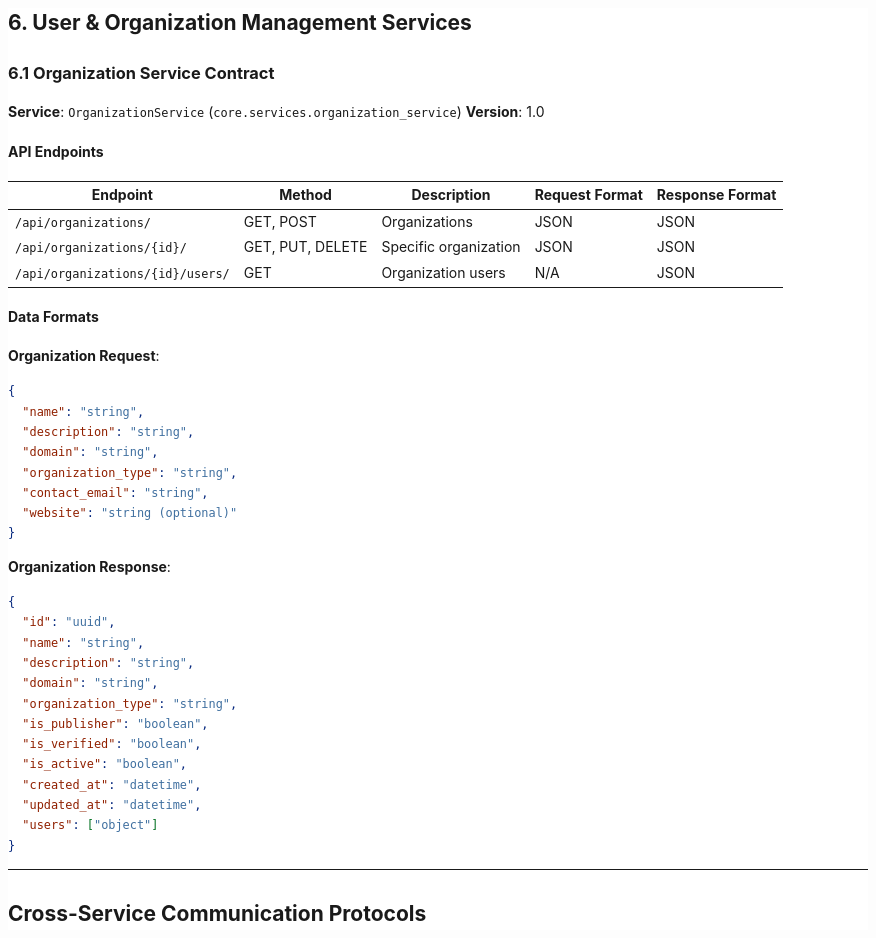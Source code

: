
## 6. User & Organization Management Services

### 6.1 Organization Service Contract

**Service**: `OrganizationService` (`core.services.organization_service`)
**Version**: 1.0

#### API Endpoints

| Endpoint | Method | Description | Request Format | Response Format |
|----------|---------|-------------|----------------|-----------------|
| `/api/organizations/` | GET, POST | Organizations | JSON | JSON |
| `/api/organizations/{id}/` | GET, PUT, DELETE | Specific organization | JSON | JSON |
| `/api/organizations/{id}/users/` | GET | Organization users | N/A | JSON |

#### Data Formats

**Organization Request**:
```json
{
  "name": "string",
  "description": "string",
  "domain": "string",
  "organization_type": "string",
  "contact_email": "string",
  "website": "string (optional)"
}
```

**Organization Response**:
```json
{
  "id": "uuid",
  "name": "string",
  "description": "string",
  "domain": "string",
  "organization_type": "string",
  "is_publisher": "boolean",
  "is_verified": "boolean",
  "is_active": "boolean",
  "created_at": "datetime",
  "updated_at": "datetime",
  "users": ["object"]
}
```

---

## Cross-Service Communication Protocols
